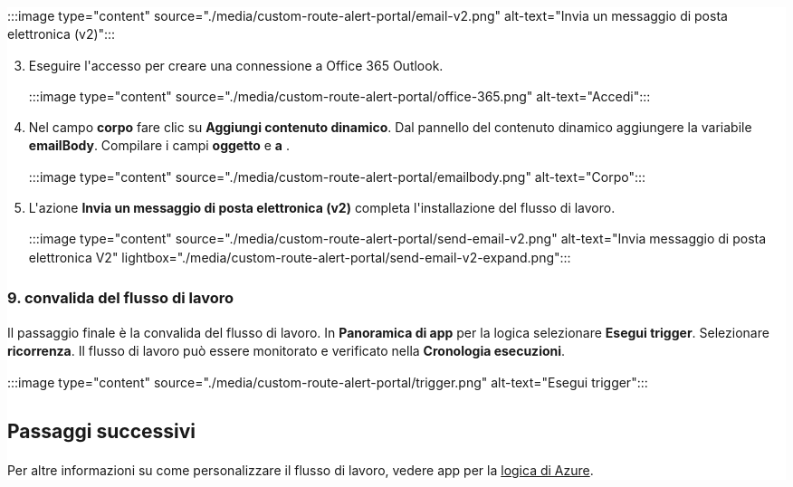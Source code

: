    :::image type="content" source="./media/custom-route-alert-portal/email-v2.png" alt-text="Invia un messaggio di posta elettronica (v2)":::

3. Eseguire l'accesso per creare una connessione a Office 365 Outlook.

   :::image type="content" source="./media/custom-route-alert-portal/office-365.png" alt-text="Accedi":::

4. Nel campo **corpo** fare clic su **Aggiungi contenuto dinamico**. Dal pannello del contenuto dinamico aggiungere la variabile **emailBody**. Compilare i campi **oggetto** e **a** .

   :::image type="content" source="./media/custom-route-alert-portal/emailbody.png" alt-text="Corpo":::

5. L'azione **Invia un messaggio di posta elettronica (v2)** completa l'installazione del flusso di lavoro.

   :::image type="content" source="./media/custom-route-alert-portal/send-email-v2.png" alt-text="Invia messaggio di posta elettronica V2" lightbox="./media/custom-route-alert-portal/send-email-v2-expand.png":::

### <a name="9-workflow-validation"></a><a name="validation"></a>9. convalida del flusso di lavoro

Il passaggio finale è la convalida del flusso di lavoro. In **Panoramica di app** per la logica selezionare **Esegui trigger**. Selezionare **ricorrenza**. Il flusso di lavoro può essere monitorato e verificato nella **Cronologia esecuzioni**.

:::image type="content" source="./media/custom-route-alert-portal/trigger.png" alt-text="Esegui trigger":::

## <a name="next-steps"></a>Passaggi successivi

Per altre informazioni su come personalizzare il flusso di lavoro, vedere app per la [logica di Azure](../logic-apps/logic-apps-overview.md).